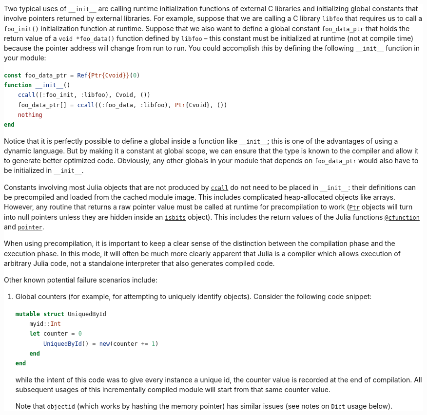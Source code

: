 Two typical uses of `__init__` are calling runtime initialization functions of external C libraries and initializing global constants that involve pointers returned by external libraries. For example, suppose that we are calling a C library `libfoo` that requires us to call a `foo_init()` initialization function at runtime. Suppose that we also want to define a global constant `foo_data_ptr` that holds the return value of a `void *foo_data()` function defined by `libfoo` – this constant must be initialized at runtime (not at compile time) because the pointer address will change from run to run. You could accomplish this by defining the following `__init__` function in your module:

```julia
const foo_data_ptr = Ref{Ptr{Cvoid}}(0)
function __init__()
    ccall((:foo_init, :libfoo), Cvoid, ())
    foo_data_ptr[] = ccall((:foo_data, :libfoo), Ptr{Cvoid}, ())
    nothing
end
```

Notice that it is perfectly possible to define a global inside a function like `__init__`; this is one of the advantages of using a dynamic language. But by making it a constant at global scope, we can ensure that the type is known to the compiler and allow it to generate better optimized code. Obviously, any other globals in your module that depends on `foo_data_ptr` would also have to be initialized in `__init__`.

Constants involving most Julia objects that are not produced by [`ccall`](@ref) do not need to be placed in `__init__`: their definitions can be precompiled and loaded from the cached module image. This includes complicated heap-allocated objects like arrays. However, any routine that returns a raw pointer value must be called at runtime for precompilation to work ([`Ptr`](@ref) objects will turn into null pointers unless they are hidden inside an [`isbits`](@ref) object). This includes the return values of the Julia functions [`@cfunction`](@ref) and [`pointer`](@ref).

When using precompilation, it is important to keep a clear sense of the distinction between the compilation phase and the execution phase. In this mode, it will often be much more clearly apparent that Julia is a compiler which allows execution of arbitrary Julia code, not a standalone interpreter that also generates compiled code.

Other known potential failure scenarios include:

1. Global counters (for example, for attempting to uniquely identify objects). Consider the following code snippet:

    ```julia
    mutable struct UniquedById
        myid::Int
        let counter = 0
            UniquedById() = new(counter += 1)
        end
    end
    ```

    while the intent of this code was to give every instance a unique id, the counter value is recorded at the end of compilation. All subsequent usages of this incrementally compiled module will start from that same counter value.

    Note that `objectid` (which works by hashing the memory pointer) has similar issues (see notes on `Dict` usage below).
